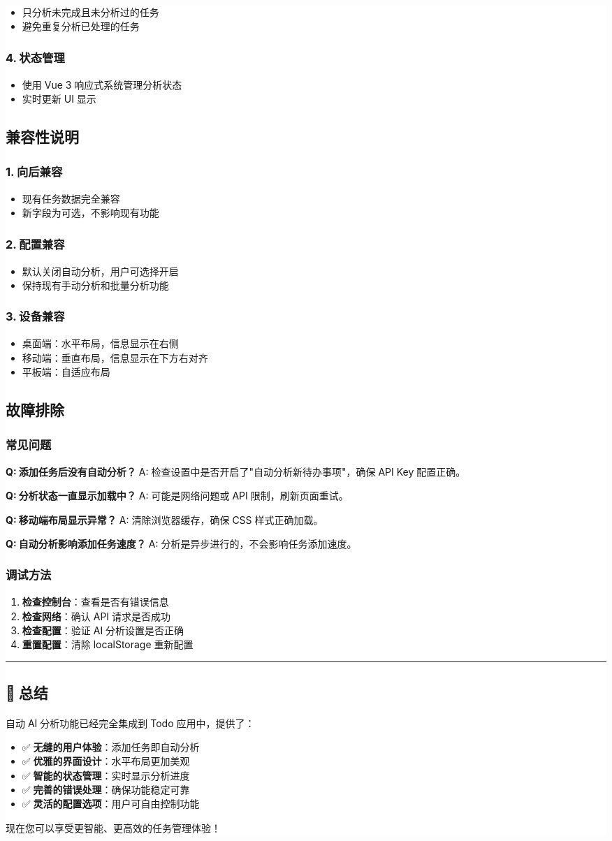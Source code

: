 - 只分析未完成且未分析过的任务
- 避免重复分析已处理的任务

### 4. **状态管理**

- 使用 Vue 3 响应式系统管理分析状态
- 实时更新 UI 显示

## 兼容性说明

### 1. **向后兼容**

- 现有任务数据完全兼容
- 新字段为可选，不影响现有功能

### 2. **配置兼容**

- 默认关闭自动分析，用户可选择开启
- 保持现有手动分析和批量分析功能

### 3. **设备兼容**

- 桌面端：水平布局，信息显示在右侧
- 移动端：垂直布局，信息显示在下方右对齐
- 平板端：自适应布局

## 故障排除

### 常见问题

**Q: 添加任务后没有自动分析？**
A: 检查设置中是否开启了"自动分析新待办事项"，确保 API Key 配置正确。

**Q: 分析状态一直显示加载中？** A: 可能是网络问题或 API 限制，刷新页面重试。

**Q: 移动端布局显示异常？** A: 清除浏览器缓存，确保 CSS 样式正确加载。

**Q: 自动分析影响添加任务速度？** A: 分析是异步进行的，不会影响任务添加速度。

### 调试方法

1. **检查控制台**：查看是否有错误信息
2. **检查网络**：确认 API 请求是否成功
3. **检查配置**：验证 AI 分析设置是否正确
4. **重置配置**：清除 localStorage 重新配置

---

## 🎉 总结

自动 AI 分析功能已经完全集成到 Todo 应用中，提供了：

- ✅ **无缝的用户体验**：添加任务即自动分析
- ✅ **优雅的界面设计**：水平布局更加美观
- ✅ **智能的状态管理**：实时显示分析进度
- ✅ **完善的错误处理**：确保功能稳定可靠
- ✅ **灵活的配置选项**：用户可自由控制功能

现在您可以享受更智能、更高效的任务管理体验！
